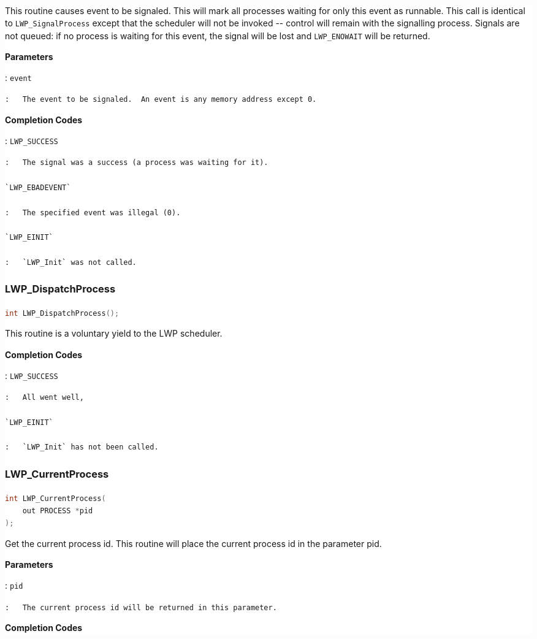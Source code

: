 This routine causes event to be signaled.  This will mark all processes waiting
for only this event as runnable.  This call is identical to `LWP_SignalProcess`
except that the scheduler will not be invoked -- control will remain with the
signalling process.  Signals are not queued: if no process is waiting for this
event, the signal will be lost and `LWP_ENOWAIT` will be returned.

**Parameters**

:   `event`

    :   The event to be signaled.  An event is any memory address except 0.

**Completion Codes**

:   `LWP_SUCCESS`

    :   The signal was a success (a process was waiting for it).

    `LWP_EBADEVENT`

    :   The specified event was illegal (0).

    `LWP_EINIT`

    :   `LWP_Init` was not called.

### LWP\_DispatchProcess

``` c
int LWP_DispatchProcess();
```

This routine is a voluntary yield to the LWP scheduler.

**Completion Codes**

:   `LWP_SUCCESS`

    :   All went well,

    `LWP_EINIT`

    :   `LWP_Init` has not been called.

### LWP\_CurrentProcess

``` c
int LWP_CurrentProcess(
    out PROCESS *pid
);
```

Get the current process id.  This routine will place the current process id in
the parameter pid.

**Parameters**

:   `pid`

    :   The current process id will be returned in this parameter.

**Completion Codes**
